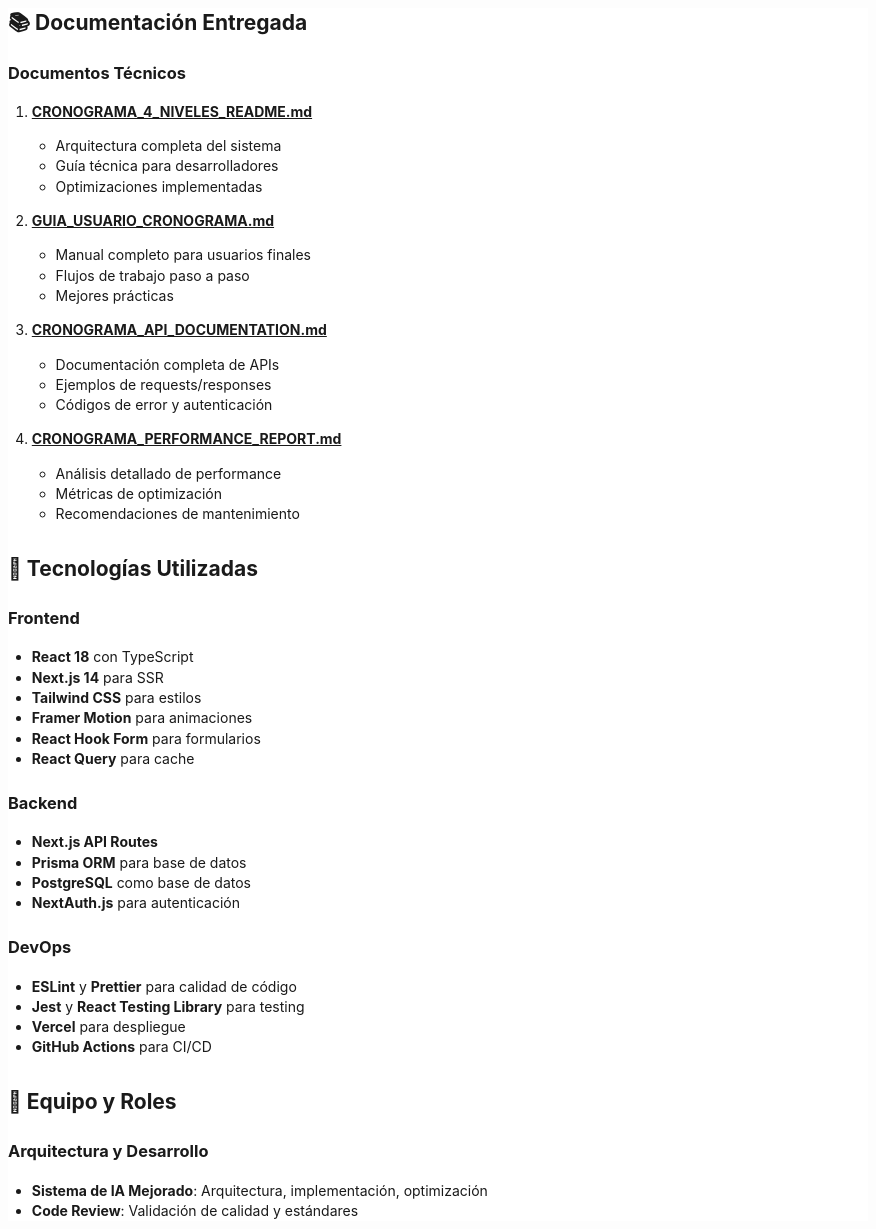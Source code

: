 ## 📚 Documentación Entregada

### Documentos Técnicos
1. **[CRONOGRAMA_4_NIVELES_README.md](./CRONOGRAMA_4_NIVELES_README.md)**
   - Arquitectura completa del sistema
   - Guía técnica para desarrolladores
   - Optimizaciones implementadas

2. **[GUIA_USUARIO_CRONOGRAMA.md](./GUIA_USUARIO_CRONOGRAMA.md)**
   - Manual completo para usuarios finales
   - Flujos de trabajo paso a paso
   - Mejores prácticas

3. **[CRONOGRAMA_API_DOCUMENTATION.md](./CRONOGRAMA_API_DOCUMENTATION.md)**
   - Documentación completa de APIs
   - Ejemplos de requests/responses
   - Códigos de error y autenticación

4. **[CRONOGRAMA_PERFORMANCE_REPORT.md](./CRONOGRAMA_PERFORMANCE_REPORT.md)**
   - Análisis detallado de performance
   - Métricas de optimización
   - Recomendaciones de mantenimiento

## 🔧 Tecnologías Utilizadas

### Frontend
- **React 18** con TypeScript
- **Next.js 14** para SSR
- **Tailwind CSS** para estilos
- **Framer Motion** para animaciones
- **React Hook Form** para formularios
- **React Query** para cache

### Backend
- **Next.js API Routes**
- **Prisma ORM** para base de datos
- **PostgreSQL** como base de datos
- **NextAuth.js** para autenticación

### DevOps
- **ESLint** y **Prettier** para calidad de código
- **Jest** y **React Testing Library** para testing
- **Vercel** para despliegue
- **GitHub Actions** para CI/CD

## 👥 Equipo y Roles

### Arquitectura y Desarrollo
- **Sistema de IA Mejorado**: Arquitectura, implementación, optimización
- **Code Review**: Validación de calidad y estándares
